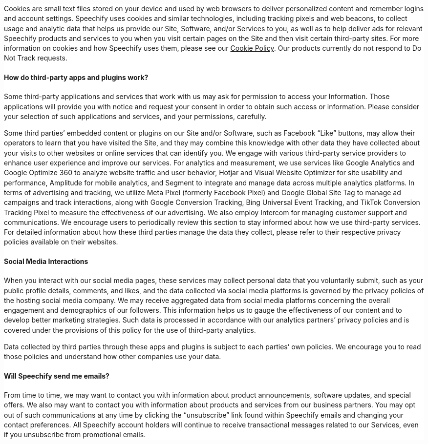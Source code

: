 Cookies are small text files stored on your device and used by web browsers to deliver personalized content and remember logins and account settings. Speechify uses cookies and similar technologies, including tracking pixels and web beacons, to collect usage and analytic data that helps us provide our Site, Software, and/or Services to you, as well as to help deliver ads for relevant Speechify products and services to you when you visit certain pages on the Site and then visit certain third-party sites. For more information on cookies and how Speechify uses them, please see our [Cookie Policy](#cookie-policy). Our products currently do not respond to Do Not Track requests.

#### How do third-party apps and plugins work?

Some third-party applications and services that work with us may ask for permission to access your Information. Those applications will provide you with notice and request your consent in order to obtain such access or information. Please consider your selection of such applications and services, and your permissions, carefully.

Some third parties’ embedded content or plugins on our Site and/or Software, such as Facebook “Like” buttons, may allow their operators to learn that you have visited the Site, and they may combine this knowledge with other data they have collected about your visits to other websites or online services that can identify you. We engage with various third-party service providers to enhance user experience and improve our services. For analytics and measurement, we use services like Google Analytics and Google Optimize 360 to analyze website traffic and user behavior, Hotjar and Visual Website Optimizer for site usability and performance, Amplitude for mobile analytics, and Segment to integrate and manage data across multiple analytics platforms. In terms of advertising and tracking, we utilize Meta Pixel (formerly Facebook Pixel) and Google Global Site Tag to manage ad campaigns and track interactions, along with Google Conversion Tracking, Bing Universal Event Tracking, and TikTok Conversion Tracking Pixel to measure the effectiveness of our advertising. We also employ Intercom for managing customer support and communications. We encourage users to periodically review this section to stay informed about how we use third-party services. For detailed information about how these third parties manage the data they collect, please refer to their respective privacy policies available on their websites.

#### Social Media Interactions

When you interact with our social media pages, these services may collect personal data that you voluntarily submit, such as your public profile details, comments, and likes, and the data collected via social media platforms is governed by the privacy policies of the hosting social media company. We may receive aggregated data from social media platforms concerning the overall engagement and demographics of our followers. This information helps us to gauge the effectiveness of our content and to develop better marketing strategies. Such data is processed in accordance with our analytics partners’ privacy policies and is covered under the provisions of this policy for the use of third-party analytics.

Data collected by third parties through these apps and plugins is subject to each parties’ own policies. We encourage you to read those policies and understand how other companies use your data.

#### Will Speechify send me emails?

From time to time, we may want to contact you with information about product announcements, software updates, and special offers. We also may want to contact you with information about products and services from our business partners. You may opt out of such communications at any time by clicking the “unsubscribe” link found within Speechify emails and changing your contact preferences. All Speechify account holders will continue to receive transactional messages related to our Services, even if you unsubscribe from promotional emails.
